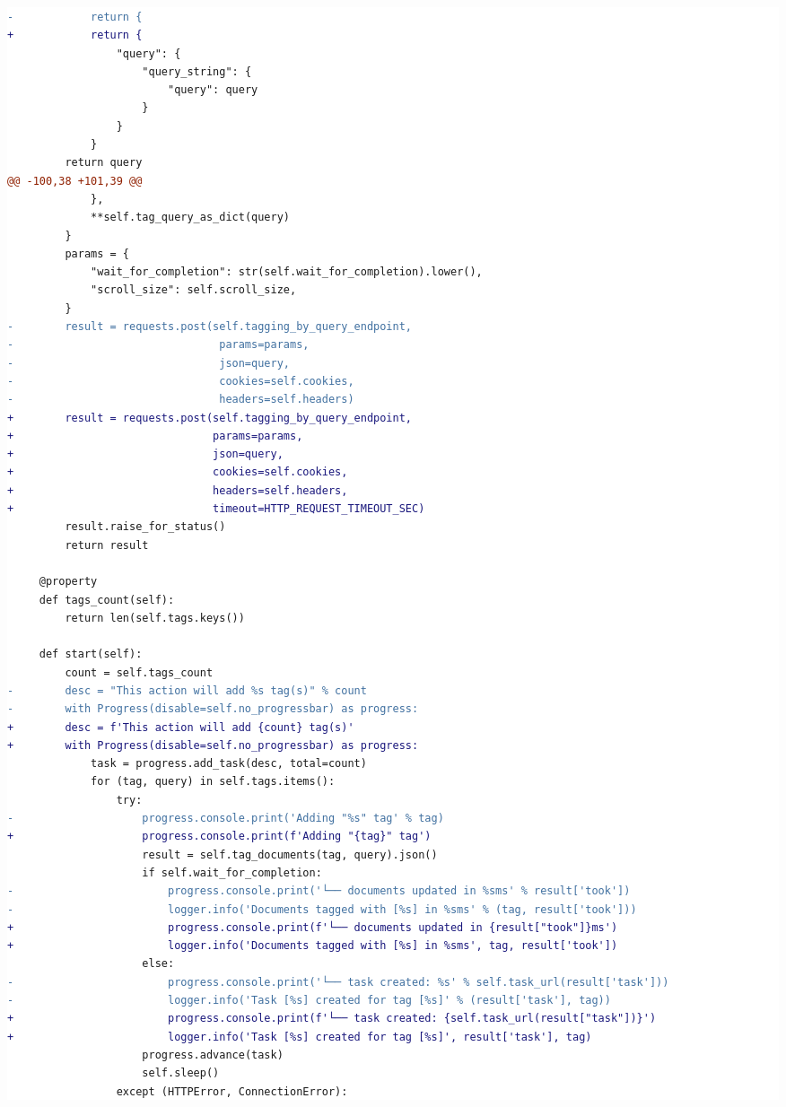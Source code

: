 ```diff
-            return { 
+            return {
                 "query": {
                     "query_string": {
                         "query": query
                     }
                 }
             }
         return query
@@ -100,38 +101,39 @@
             },
             **self.tag_query_as_dict(query)
         }
         params = {
             "wait_for_completion": str(self.wait_for_completion).lower(),
             "scroll_size": self.scroll_size,
         }
-        result = requests.post(self.tagging_by_query_endpoint, 
-                                params=params, 
-                                json=query, 
-                                cookies=self.cookies,
-                                headers=self.headers)
+        result = requests.post(self.tagging_by_query_endpoint,
+                               params=params,
+                               json=query,
+                               cookies=self.cookies,
+                               headers=self.headers,
+                               timeout=HTTP_REQUEST_TIMEOUT_SEC)
         result.raise_for_status()
         return result
 
     @property
     def tags_count(self):
         return len(self.tags.keys())
 
     def start(self):
         count = self.tags_count
-        desc = "This action will add %s tag(s)" % count
-        with Progress(disable=self.no_progressbar) as progress:  
+        desc = f'This action will add {count} tag(s)'
+        with Progress(disable=self.no_progressbar) as progress:
             task = progress.add_task(desc, total=count)
             for (tag, query) in self.tags.items():
                 try:
-                    progress.console.print('Adding "%s" tag' % tag)
+                    progress.console.print(f'Adding "{tag}" tag')
                     result = self.tag_documents(tag, query).json()
                     if self.wait_for_completion:
-                        progress.console.print('└── documents updated in %sms' % result['took'])
-                        logger.info('Documents tagged with [%s] in %sms' % (tag, result['took']))
+                        progress.console.print(f'└── documents updated in {result["took"]}ms')
+                        logger.info('Documents tagged with [%s] in %sms', tag, result['took'])
                     else:
-                        progress.console.print('└── task created: %s' % self.task_url(result['task']))
-                        logger.info('Task [%s] created for tag [%s]' % (result['task'], tag))
+                        progress.console.print(f'└── task created: {self.task_url(result["task"])}')
+                        logger.info('Task [%s] created for tag [%s]', result['task'], tag)
                     progress.advance(task)
                     self.sleep()
                 except (HTTPError, ConnectionError):
```